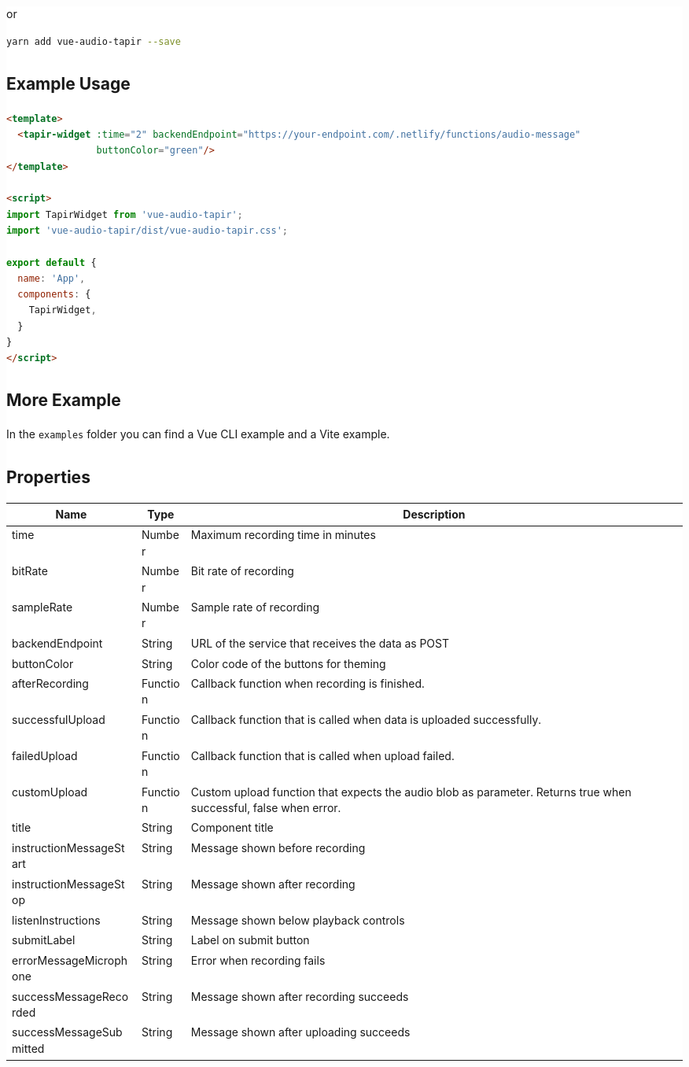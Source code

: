 or
```bash
yarn add vue-audio-tapir --save
```

## Example Usage

```html
<template>
  <tapir-widget :time="2" backendEndpoint="https://your-endpoint.com/.netlify/functions/audio-message" 
                buttonColor="green"/>
</template>

<script>
import TapirWidget from 'vue-audio-tapir';
import 'vue-audio-tapir/dist/vue-audio-tapir.css';

export default {
  name: 'App',
  components: {
    TapirWidget,
  }
}
</script>
```

## More Example

In the `examples` folder you can find a Vue CLI example and a Vite example.

## Properties

| Name             |  Type    | Description                                       | 
|------------------|----------|---------------------------------------------------|
| time             | Number   | Maximum recording time in minutes                 |
| bitRate          | Number   | Bit rate of recording                             |
| sampleRate       | Number   | Sample rate of recording                          |
| backendEndpoint  | String   | URL of the service that receives the data as POST |
| buttonColor      | String   | Color code of the buttons for theming             |
| afterRecording   | Function | Callback function when recording is finished.     |
| successfulUpload | Function | Callback function that is called when data is uploaded successfully. |
| failedUpload     | Function | Callback function that is called when upload failed. |
| customUpload     | Function | Custom upload function that expects the audio blob as parameter. Returns true when successful, false when error. |
| title            | String   | Component title                                   |
| instructionMessageStart | String | Message shown before recording               |
| instructionMessageStop | String  | Message shown after recording                |
| listenInstructions |  String     | Message shown below playback controls        |
| submitLabel |  String            | Label on submit button                       |
| errorMessageMicrophone | String  | Error when recording fails                   |
| successMessageRecorded | String  | Message shown after recording succeeds       |
| successMessageSubmitted | String | Message shown after uploading succeeds       |